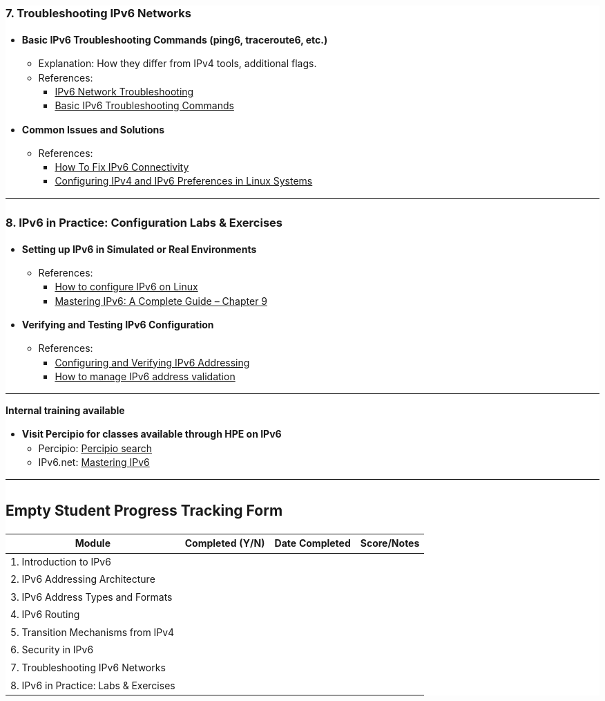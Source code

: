### 7. Troubleshooting IPv6 Networks
- **Basic IPv6 Troubleshooting Commands (ping6, traceroute6, etc.)**
    - Explanation: How they differ from IPv4 tools, additional flags.
    - References:
        - [IPv6 Network Troubleshooting](https://ccnatutorials.in/ipv6-internet-protocol-version6/ipv6-network-troubleshooting/)
        - [Basic IPv6 Troubleshooting Commands](https://theinternetprotocolblog.wordpress.com/2019/11/04/basic-ipv6-troubleshooting-commands-i-ipv6-rosetta-stone-2019/)

- **Common Issues and Solutions**
    - References:
        - [How To Fix IPv6 Connectivity](https://pansift.com/blog/how-to-fix-ipv6-connectivity/)
        - [Configuring IPv4 and IPv6 Preferences in Linux Systems](https://support.tools/configure-ipv4-ipv6-preference/)

---

### 8. IPv6 in Practice: Configuration Labs & Exercises
- **Setting up IPv6 in Simulated or Real Environments**
    - References:
        - [How to configure IPv6 on Linux](https://www.computernetworkingnotes.com/linux-tutorials/how-to-configure-ipv6-on-linux.html)
        - [Mastering IPv6: A Complete Guide – Chapter 9](https://ipv6.net/guide/mastering-ipv6-a-complete-guide-chapter-9-build-your-first-ipv6-lab-from-zero-to-dual-stack-hero/)

- **Verifying and Testing IPv6 Configuration**
    - References:
        - [Configuring and Verifying IPv6 Addressing](https://www.torstechtalk.com/post/1-8-configuring-and-verifying-ipv6-addressing)
        - [How to manage IPv6 address validation](https://labex.io/tutorials/wireshark-how-to-manage-ipv6-address-validation-419398)

---

**Internal training available**
- **Visit Percipio for classes available through HPE on IPv6**
    - Percipio: [Percipio search](https://hpe.percipio.com/search?q=ipv6)
    - IPv6.net: [Mastering IPv6](https://ipv6.net/guide/mastering-ipv6-a-complete-guide-chapter-1-welcome-to-the-wild-world-of-ipv6/)

---

## Empty Student Progress Tracking Form

| Module                                 | Completed (Y/N) | Date Completed | Score/Notes                   |
|----------------------------------------|-----------------|----------------|-------------------------------|
| 1. Introduction to IPv6                |                 |                |                               |
| 2. IPv6 Addressing Architecture        |                 |                |                               |
| 3. IPv6 Address Types and Formats      |                 |                |                               |
| 4. IPv6 Routing                        |                 |                |                               |
| 5. Transition Mechanisms from IPv4     |                 |                |                               |
| 6. Security in IPv6                    |                 |                |                               |
| 7. Troubleshooting IPv6 Networks       |                 |                |                               |
| 8. IPv6 in Practice: Labs & Exercises  |                 |                |                               |
